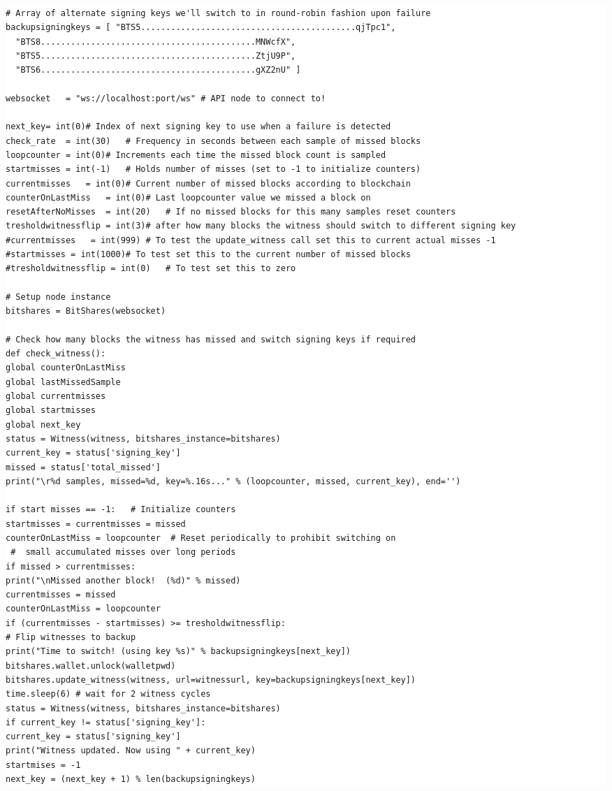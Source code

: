     # Array of alternate signing keys we'll switch to in round-robin fashion upon failure
    backupsigningkeys = [ "BTS5...........................................qjTpc1",
      "BTS8...........................................MNWcfX",
      "BTS5...........................................ZtjU9P",
      "BTS6...........................................gXZ2nU" ]
    
    websocket   = "ws://localhost:port/ws" # API node to connect to!
    
    next_key= int(0)# Index of next signing key to use when a failure is detected
    check_rate  = int(30)   # Frequency in seconds between each sample of missed blocks
    loopcounter = int(0)# Increments each time the missed block count is sampled  
    startmisses = int(-1)   # Holds number of misses (set to -1 to initialize counters)
    currentmisses   = int(0)# Current number of missed blocks according to blockchain 
    counterOnLastMiss   = int(0)# Last loopcounter value we missed a block on
    resetAfterNoMisses  = int(20)   # If no missed blocks for this many samples reset counters
    tresholdwitnessflip = int(3)# after how many blocks the witness should switch to different signing key
    #currentmisses   = int(999) # To test the update_witness call set this to current actual misses -1
    #startmisses = int(1000)# To test set this to the current number of missed blocks
    #tresholdwitnessflip = int(0)   # To test set this to zero
    
    # Setup node instance
    bitshares = BitShares(websocket)
    
    # Check how many blocks the witness has missed and switch signing keys if required
    def check_witness():
    global counterOnLastMiss
    global lastMissedSample
    global currentmisses
    global startmisses
    global next_key
    status = Witness(witness, bitshares_instance=bitshares)
    current_key = status['signing_key']
    missed = status['total_missed']
    print("\r%d samples, missed=%d, key=%.16s..." % (loopcounter, missed, current_key), end='')
    
    if start misses == -1:   # Initialize counters
    startmisses = currentmisses = missed
    counterOnLastMiss = loopcounter  # Reset periodically to prohibit switching on
     #  small accumulated misses over long periods 
    if missed > currentmisses:
    print("\nMissed another block!  (%d)" % missed)
    currentmisses = missed
    counterOnLastMiss = loopcounter
    if (currentmisses - startmisses) >= tresholdwitnessflip:
    # Flip witnesses to backup
    print("Time to switch! (using key %s)" % backupsigningkeys[next_key])
    bitshares.wallet.unlock(walletpwd)
    bitshares.update_witness(witness, url=witnessurl, key=backupsigningkeys[next_key])
    time.sleep(6) # wait for 2 witness cycles
    status = Witness(witness, bitshares_instance=bitshares)
    if current_key != status['signing_key']:
    current_key = status['signing_key']
    print("Witness updated. Now using " + current_key)
    startmises = -1
    next_key = (next_key + 1) % len(backupsigningkeys)